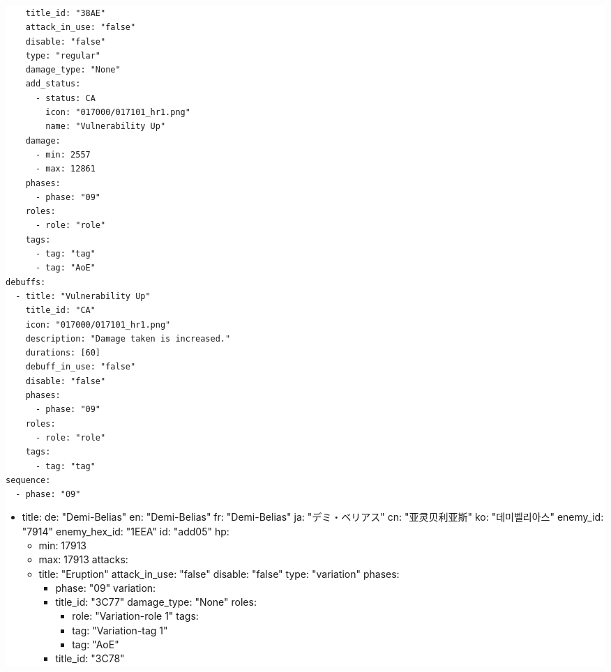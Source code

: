         title_id: "38AE"
        attack_in_use: "false"
        disable: "false"
        type: "regular"
        damage_type: "None"
        add_status:
          - status: CA
            icon: "017000/017101_hr1.png"
            name: "Vulnerability Up"
        damage:
          - min: 2557
          - max: 12861
        phases:
          - phase: "09"
        roles:
          - role: "role"
        tags:
          - tag: "tag"
          - tag: "AoE"
    debuffs:
      - title: "Vulnerability Up"
        title_id: "CA"
        icon: "017000/017101_hr1.png"
        description: "Damage taken is increased."
        durations: [60]
        debuff_in_use: "false"
        disable: "false"
        phases:
          - phase: "09"
        roles:
          - role: "role"
        tags:
          - tag: "tag"
    sequence:
      - phase: "09"
  - title:
      de: "Demi-Belias"
      en: "Demi-Belias"
      fr: "Demi-Belias"
      ja: "デミ・ベリアス"
      cn: "亚灵贝利亚斯"
      ko: "데미벨리아스"
    enemy_id: "7914"
    enemy_hex_id: "1EEA"
    id: "add05"
    hp:
      - min: 17913
      - max: 17913
    attacks:
      - title: "Eruption"
        attack_in_use: "false"
        disable: "false"
        type: "variation"
        phases:
          - phase: "09"
        variation:
          - title_id: "3C77"
            damage_type: "None"
            roles:
              - role: "Variation-role 1"
            tags:
              - tag: "Variation-tag 1"
              - tag: "AoE"
          - title_id: "3C78"